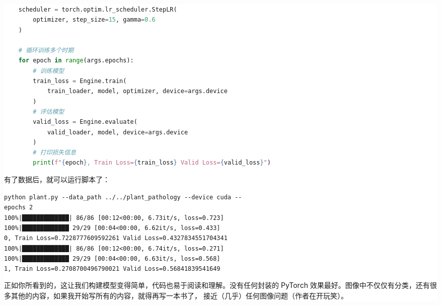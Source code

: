 ```python
    scheduler = torch.optim.lr_scheduler.StepLR(
        optimizer, step_size=15, gamma=0.6 
    )
    
    # 循环训练多个时期
    for epoch in range(args.epochs): 
        # 训练模型
        train_loss = Engine.train(
            train_loader, model, optimizer, device=args.device 
        )
        # 评估模型
        valid_loss = Engine.evaluate(
            valid_loader, model, device=args.device 
        )
        # 打印损失信息
        print(f"{epoch}, Train Loss={train_loss} Valid Loss={valid_loss}")

```

有了数据后，就可以运行脚本了： 

```shell
python plant.py --data_path ../../plant_pathology --device cuda -- 
epochs 2
100%|█████████████| 86/86 [00:12<00:00, 6.73it/s, loss=0.723] 
100%|█████████████ 29/29 [00:04<00:00, 6.62it/s, loss=0.433] 
0, Train Loss=0.7228777609592261 Valid Loss=0.4327834551704341 
100%|█████████████| 86/86 [00:12<00:00, 6.74it/s, loss=0.271] 
100%|█████████████ 29/29 [00:04<00:00, 6.63it/s, loss=0.568] 
1, Train Loss=0.2708700496790021 Valid Loss=0.56841839541649
```

正如你所看到的，这让我们构建模型变得简单，代码也易于阅读和理解。没有任何封装的 PyTorch 效果最好。图像中不仅仅有分类，还有很多其他的内容，如果我开始写所有的内容，就得再写一本书了， 接近（几乎）任何图像问题（作者在开玩笑）。
